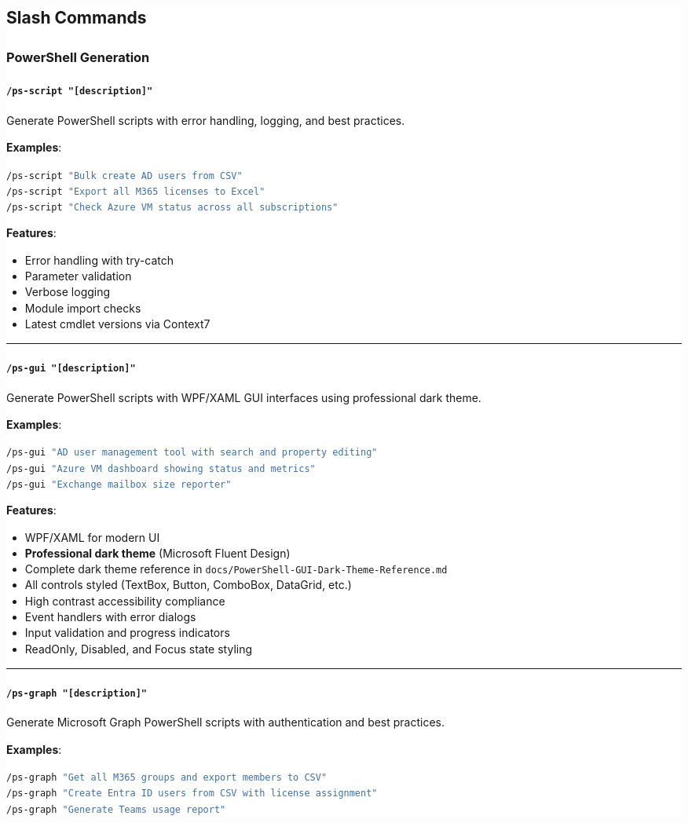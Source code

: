 ## Slash Commands

### PowerShell Generation

#### `/ps-script "[description]"`
Generate PowerShell scripts with error handling, logging, and best practices.

**Examples**:
```bash
/ps-script "Bulk create AD users from CSV"
/ps-script "Export all M365 licenses to Excel"
/ps-script "Check Azure VM status across all subscriptions"
```

**Features**:
- Error handling with try-catch
- Parameter validation
- Verbose logging
- Module import checks
- Latest cmdlet versions via Context7

---

#### `/ps-gui "[description]"`
Generate PowerShell scripts with WPF/XAML GUI interfaces using professional dark theme.

**Examples**:
```bash
/ps-gui "AD user management tool with search and property editing"
/ps-gui "Azure VM dashboard showing status and metrics"
/ps-gui "Exchange mailbox size reporter"
```

**Features**:
- WPF/XAML for modern UI
- **Professional dark theme** (Microsoft Fluent Design)
- Complete dark theme reference in `docs/PowerShell-GUI-Dark-Theme-Reference.md`
- All controls styled (TextBox, Button, ComboBox, DataGrid, etc.)
- High contrast accessibility compliance
- Event handlers with error dialogs
- Input validation and progress indicators
- ReadOnly, Disabled, and Focus state styling

---

#### `/ps-graph "[description]"`
Generate Microsoft Graph PowerShell scripts with authentication and best practices.

**Examples**:
```bash
/ps-graph "Get all M365 groups and export members to CSV"
/ps-graph "Create Entra ID users from CSV with license assignment"
/ps-graph "Generate Teams usage report"
```
